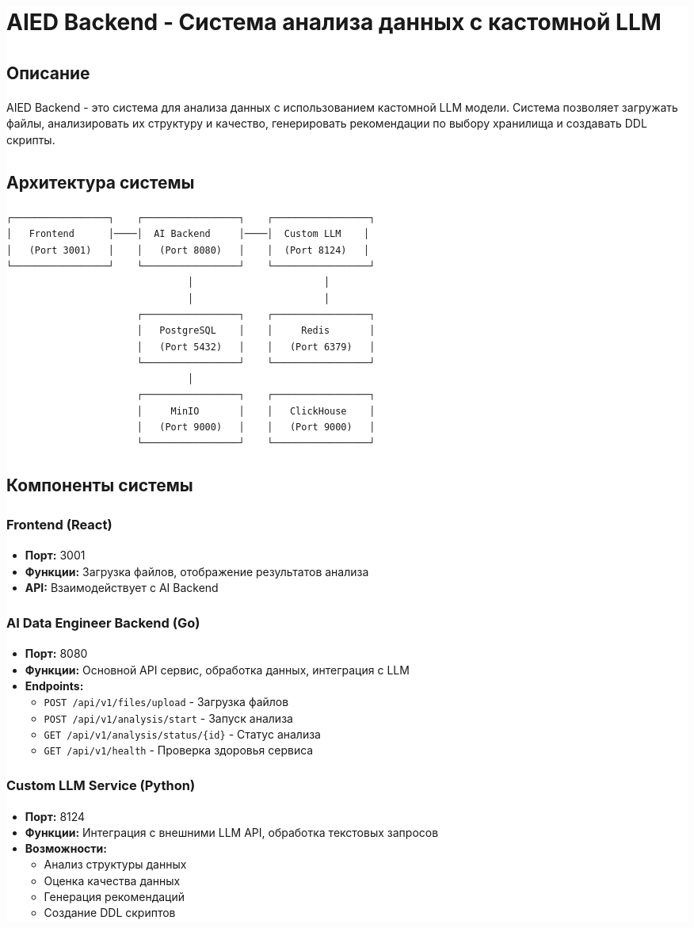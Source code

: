 # AIED Backend - Система анализа данных с кастомной LLM

## Описание

AIED Backend - это система для анализа данных с использованием кастомной LLM модели. Система позволяет загружать файлы, анализировать их структуру и качество, генерировать рекомендации по выбору хранилища и создавать DDL скрипты.

## Архитектура системы

```
┌─────────────────┐    ┌─────────────────┐    ┌─────────────────┐
│   Frontend      │────│  AI Backend     │────│  Custom LLM    │
│   (Port 3001)   │    │   (Port 8080)   │    │  (Port 8124)   │
└─────────────────┘    └─────────────────┘    └─────────────────┘
                                │                       │
                                │                       │
                       ┌─────────────────┐    ┌─────────────────┐
                       │   PostgreSQL    │    │     Redis       │
                       │   (Port 5432)   │    │   (Port 6379)   │
                       └─────────────────┘    └─────────────────┘
                                │
                       ┌─────────────────┐    ┌─────────────────┐
                       │     MinIO       │    │   ClickHouse    │
                       │   (Port 9000)   │    │   (Port 9000)   │
                       └─────────────────┘    └─────────────────┘
```

## Компоненты системы

### Frontend (React)
- **Порт:** 3001
- **Функции:** Загрузка файлов, отображение результатов анализа
- **API:** Взаимодействует с AI Backend

### AI Data Engineer Backend (Go)
- **Порт:** 8080
- **Функции:** Основной API сервис, обработка данных, интеграция с LLM
- **Endpoints:**
  - `POST /api/v1/files/upload` - Загрузка файлов
  - `POST /api/v1/analysis/start` - Запуск анализа
  - `GET /api/v1/analysis/status/{id}` - Статус анализа
  - `GET /api/v1/health` - Проверка здоровья сервиса

### Custom LLM Service (Python)
- **Порт:** 8124
- **Функции:** Интеграция с внешними LLM API, обработка текстовых запросов
- **Возможности:**
  - Анализ структуры данных
  - Оценка качества данных
  - Генерация рекомендаций
  - Создание DDL скриптов
